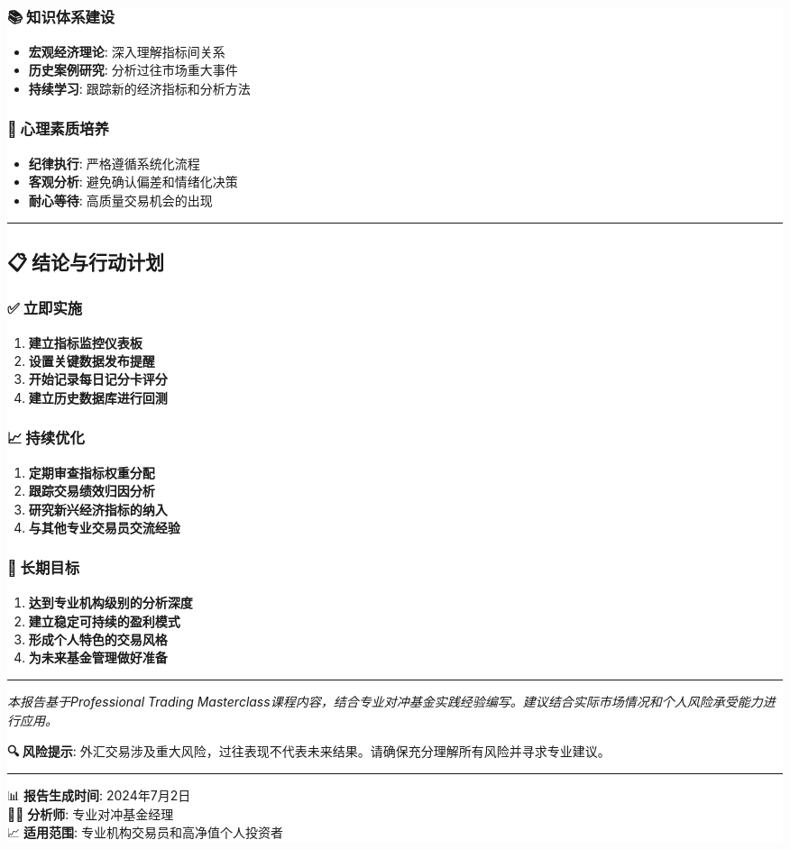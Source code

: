 ### 📚 知识体系建设
- **宏观经济理论**: 深入理解指标间关系
- **历史案例研究**: 分析过往市场重大事件
- **持续学习**: 跟踪新的经济指标和分析方法

### 🧠 心理素质培养
- **纪律执行**: 严格遵循系统化流程
- **客观分析**: 避免确认偏差和情绪化决策
- **耐心等待**: 高质量交易机会的出现

---

## 📋 结论与行动计划

### ✅ 立即实施

1. **建立指标监控仪表板**
2. **设置关键数据发布提醒**
3. **开始记录每日记分卡评分**
4. **建立历史数据库进行回测**

### 📈 持续优化

1. **定期审查指标权重分配**
2. **跟踪交易绩效归因分析**
3. **研究新兴经济指标的纳入**
4. **与其他专业交易员交流经验**

### 🎯 长期目标

1. **达到专业机构级别的分析深度**
2. **建立稳定可持续的盈利模式**
3. **形成个人特色的交易风格**
4. **为未来基金管理做好准备**

---

*本报告基于Professional Trading Masterclass课程内容，结合专业对冲基金实践经验编写。建议结合实际市场情况和个人风险承受能力进行应用。*

**🔍 风险提示**: 外汇交易涉及重大风险，过往表现不代表未来结果。请确保充分理解所有风险并寻求专业建议。

---

📊 **报告生成时间**: 2024年7月2日  
👨‍💼 **分析师**: 专业对冲基金经理  
📈 **适用范围**: 专业机构交易员和高净值个人投资者 
